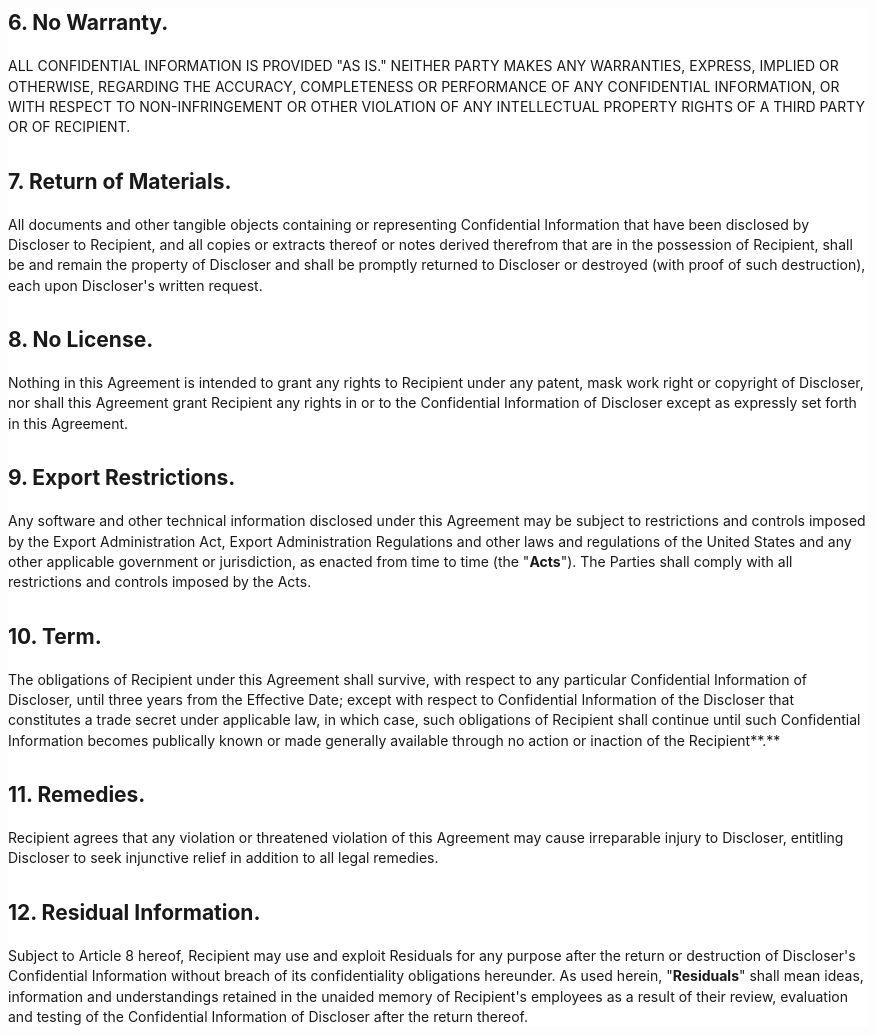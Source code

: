 ## 6. No Warranty.

ALL CONFIDENTIAL INFORMATION IS PROVIDED "AS IS." NEITHER PARTY MAKES ANY WARRANTIES, EXPRESS, IMPLIED OR OTHERWISE, REGARDING THE ACCURACY, COMPLETENESS OR PERFORMANCE OF ANY CONFIDENTIAL INFORMATION, OR WITH RESPECT TO NON-INFRINGEMENT OR OTHER VIOLATION OF ANY INTELLECTUAL PROPERTY RIGHTS OF A THIRD PARTY OR OF RECIPIENT.

## 7. Return of Materials.

All documents and other tangible objects containing or representing Confidential Information that have been disclosed by Discloser to Recipient, and all copies or extracts thereof or notes derived therefrom that are in the possession of Recipient, shall be and remain the property of Discloser and shall be promptly returned to Discloser or destroyed (with proof of such destruction), each upon Discloser's written request.

## 8. No License.

Nothing in this Agreement is intended to grant any rights to Recipient under any patent, mask work right or copyright of Discloser, nor shall this Agreement grant Recipient any rights in or to the Confidential Information of Discloser except as expressly set forth in this Agreement.

## 9. Export Restrictions.

Any software and other technical information disclosed under this Agreement may be subject to restrictions and controls imposed by the Export Administration Act, Export Administration Regulations and other laws and regulations of the United States and any other applicable government or jurisdiction, as enacted from time to time (the "**Acts**"). The Parties shall comply with all restrictions and controls imposed by the Acts.

## 10. Term.

The obligations of Recipient under this Agreement shall survive, with respect to any particular Confidential Information of Discloser, until three years from the Effective Date; except with respect to Confidential Information of the Discloser that constitutes a trade secret under applicable law, in which case, such obligations of Recipient shall continue until such Confidential Information becomes publically known or made generally available through no action or inaction of the Recipient**.**

## 11. Remedies.

Recipient agrees that any violation or threatened violation of this Agreement may cause irreparable injury to Discloser, entitling Discloser to seek injunctive relief in addition to all legal remedies.

## 12. Residual Information.

Subject to Article 8 hereof, Recipient may use and exploit Residuals for any purpose after the return or destruction of Discloser's Confidential Information without breach of its confidentiality obligations hereunder. As used herein, "**Residuals**" shall mean ideas, information and understandings retained in the unaided memory of Recipient's employees as a result of their review, evaluation and testing of the Confidential Information of Discloser after the return thereof.
